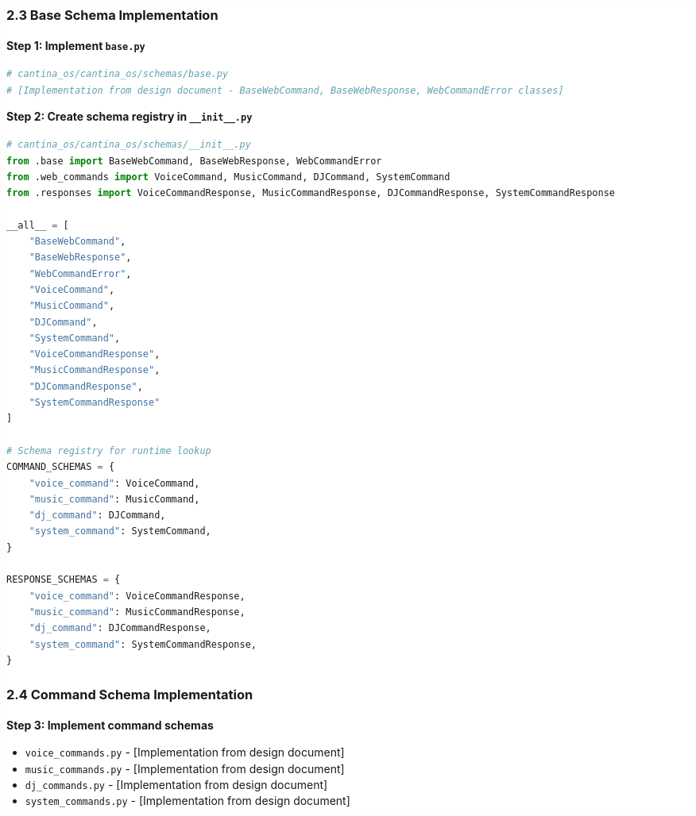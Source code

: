 ### 2.3 Base Schema Implementation

**Step 1: Implement `base.py`**
```python
# cantina_os/cantina_os/schemas/base.py
# [Implementation from design document - BaseWebCommand, BaseWebResponse, WebCommandError classes]
```

**Step 2: Create schema registry in `__init__.py`**
```python
# cantina_os/cantina_os/schemas/__init__.py
from .base import BaseWebCommand, BaseWebResponse, WebCommandError
from .web_commands import VoiceCommand, MusicCommand, DJCommand, SystemCommand
from .responses import VoiceCommandResponse, MusicCommandResponse, DJCommandResponse, SystemCommandResponse

__all__ = [
    "BaseWebCommand",
    "BaseWebResponse", 
    "WebCommandError",
    "VoiceCommand",
    "MusicCommand",
    "DJCommand", 
    "SystemCommand",
    "VoiceCommandResponse",
    "MusicCommandResponse",
    "DJCommandResponse",
    "SystemCommandResponse"
]

# Schema registry for runtime lookup
COMMAND_SCHEMAS = {
    "voice_command": VoiceCommand,
    "music_command": MusicCommand,
    "dj_command": DJCommand,
    "system_command": SystemCommand,
}

RESPONSE_SCHEMAS = {
    "voice_command": VoiceCommandResponse,
    "music_command": MusicCommandResponse,
    "dj_command": DJCommandResponse,
    "system_command": SystemCommandResponse,
}
```

### 2.4 Command Schema Implementation

**Step 3: Implement command schemas**
- `voice_commands.py` - [Implementation from design document]
- `music_commands.py` - [Implementation from design document]  
- `dj_commands.py` - [Implementation from design document]
- `system_commands.py` - [Implementation from design document]
